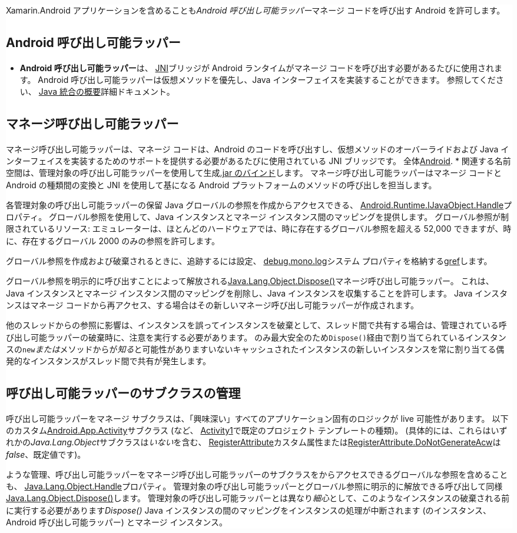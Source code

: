 
Xamarin.Android アプリケーションを含めることも*Android 呼び出し可能ラッパー*マネージ コードを呼び出す Android を許可します。



## <a name="android-callable-wrappers"></a>Android 呼び出し可能ラッパー

- **Android 呼び出し可能ラッパー**は、 [JNI](https://en.wikipedia.org/wiki/Java_Native_Interface)ブリッジが Android ランタイムがマネージ コードを呼び出す必要があるたびに使用されます。 Android 呼び出し可能ラッパーは仮想メソッドを優先し、Java インターフェイスを実装することができます。 参照してください、 [Java 統合の概要](~/android/platform/java-integration/index.md)詳細ドキュメント。


<a name="Managed_Callable_Wrappers" />

## <a name="managed-callable-wrappers"></a>マネージ呼び出し可能ラッパー

マネージ呼び出し可能ラッパーは、マネージ コードは、Android のコードを呼び出すし、仮想メソッドのオーバーライドおよび Java インターフェイスを実装するためのサポートを提供する必要があるたびに使用されている JNI ブリッジです。 全体[Android](https://developer.xamarin.com/api/namespace/Android/). * 関連する名前空間は、管理対象の呼び出し可能ラッパーを使用して生成[.jar のバインド](~/android/platform/binding-java-library/index.md)します。
マネージ呼び出し可能ラッパーはマネージ コードと Android の種類間の変換と JNI を使用して基になる Android プラットフォームのメソッドの呼び出しを担当します。

各管理対象の呼び出し可能ラッパーの保留 Java グローバルの参照を作成からアクセスできる、 [Android.Runtime.IJavaObject.Handle](https://developer.xamarin.com/api/property/Android.Runtime.IJavaObject.Handle/)プロパティ。 グローバル参照を使用して、Java インスタンスとマネージ インスタンス間のマッピングを提供します。 グローバル参照が制限されているリソース: エミュレーターは、ほとんどのハードウェアでは、時に存在するグローバル参照を超える 52,000 できますが、時に、存在するグローバル 2000 のみの参照を許可します。

グローバル参照を作成および破棄されるときに、追跡するには設定、 [debug.mono.log](~/android/troubleshooting/index.md)システム プロパティを格納する[gref](~/android/troubleshooting/index.md)します。

グローバル参照を明示的に呼び出すことによって解放される[Java.Lang.Object.Dispose()](https://developer.xamarin.com/api/member/Java.Lang.Object.Dispose/)マネージ呼び出し可能ラッパー。 これは、Java インスタンスとマネージ インスタンス間のマッピングを削除し、Java インスタンスを収集することを許可します。 Java インスタンスはマネージ コードから再アクセス、する場合はその新しいマネージ呼び出し可能ラッパーが作成されます。

他のスレッドからの参照に影響は、インスタンスを誤ってインスタンスを破棄として、スレッド間で共有する場合は、管理されている呼び出し可能ラッパーの破棄時に、注意を実行する必要があります。 のみ最大安全のため`Dispose()`経由で割り当てられているインスタンスの`new`*または*メソッドからが*知る*と可能性がありますいないキャッシュされたインスタンスの新しいインスタンスを常に割り当てる偶発的なインスタンスがスレッド間で共有が発生します。



## <a name="managed-callable-wrapper-subclasses"></a>呼び出し可能ラッパーのサブクラスの管理

呼び出し可能ラッパーをマネージ サブクラスは、「興味深い」すべてのアプリケーション固有のロジックが live 可能性があります。 以下のカスタム[Android.App.Activity](https://developer.xamarin.com/api/type/Android.App.Activity/)サブクラス (など、 [Activity1](https://github.com/xamarin/monodroid-samples/blob/master/HelloM4A/Activity1.cs#L13)で既定のプロジェクト テンプレートの種類)。 (具体的には、これらはいずれかの*Java.Lang.Object*サブクラスは*いない*を含む、 [RegisterAttribute](https://developer.xamarin.com/api/type/Android.Runtime.RegisterAttribute/)カスタム属性または[RegisterAttribute.DoNotGenerateAcw](https://developer.xamarin.com/api/property/Android.Runtime.RegisterAttribute.DoNotGenerateAcw/)は*false*、既定値です)。

ような管理、呼び出し可能ラッパーをマネージ呼び出し可能ラッパーのサブクラスをからアクセスできるグローバルな参照を含めることも、 [Java.Lang.Object.Handle](https://developer.xamarin.com/api/property/Java.Lang.Object.Handle/)プロパティ。 管理対象の呼び出し可能ラッパーとグローバル参照に明示的に解放できる呼び出して同様[Java.Lang.Object.Dispose()](https://developer.xamarin.com/api/member/Java.Lang.Object.Dispose/)します。
管理対象の呼び出し可能ラッパーとは異なり*細心*として、このようなインスタンスの破棄される前に実行する必要があります*Dispose()* Java インスタンスの間のマッピングをインスタンスの処理が中断されます (のインスタンス、Android 呼び出し可能ラッパー) とマネージ インスタンス。
